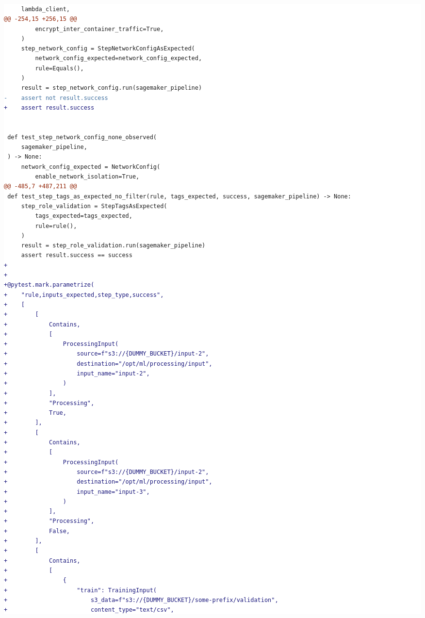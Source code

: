 ```diff
     lambda_client,
@@ -254,15 +256,15 @@
         encrypt_inter_container_traffic=True,
     )
     step_network_config = StepNetworkConfigAsExpected(
         network_config_expected=network_config_expected,
         rule=Equals(),
     )
     result = step_network_config.run(sagemaker_pipeline)
-    assert not result.success
+    assert result.success
 
 
 def test_step_network_config_none_observed(
     sagemaker_pipeline,
 ) -> None:
     network_config_expected = NetworkConfig(
         enable_network_isolation=True,
@@ -485,7 +487,211 @@
 def test_step_tags_as_expected_no_filter(rule, tags_expected, success, sagemaker_pipeline) -> None:
     step_role_validation = StepTagsAsExpected(
         tags_expected=tags_expected,
         rule=rule(),
     )
     result = step_role_validation.run(sagemaker_pipeline)
     assert result.success == success
+
+
+@pytest.mark.parametrize(
+    "rule,inputs_expected,step_type,success",
+    [
+        [
+            Contains,
+            [
+                ProcessingInput(
+                    source=f"s3://{DUMMY_BUCKET}/input-2",
+                    destination="/opt/ml/processing/input",
+                    input_name="input-2",
+                )
+            ],
+            "Processing",
+            True,
+        ],
+        [
+            Contains,
+            [
+                ProcessingInput(
+                    source=f"s3://{DUMMY_BUCKET}/input-2",
+                    destination="/opt/ml/processing/input",
+                    input_name="input-3",
+                )
+            ],
+            "Processing",
+            False,
+        ],
+        [
+            Contains,
+            [
+                {
+                    "train": TrainingInput(
+                        s3_data=f"s3://{DUMMY_BUCKET}/some-prefix/validation",
+                        content_type="text/csv",
```
